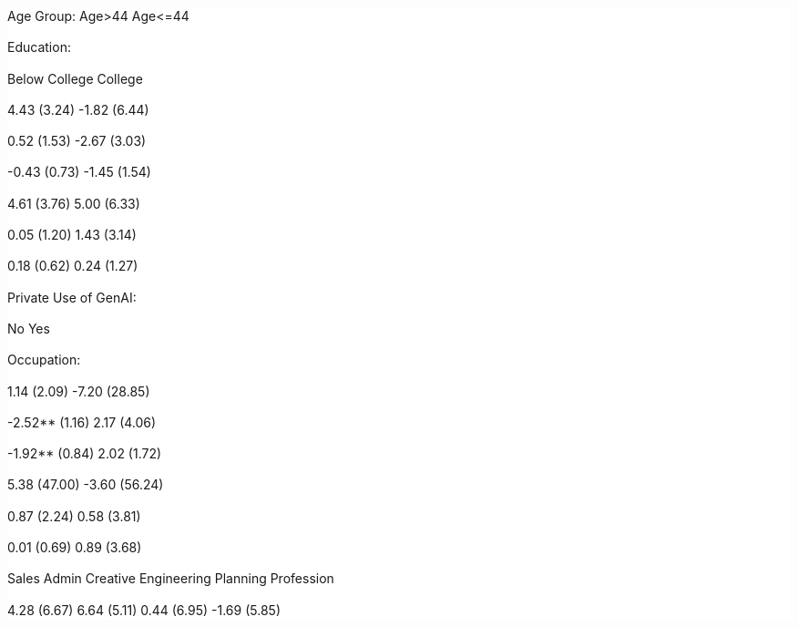 Age Group:
Age>44
Age<=44

Education:

Below College
College

4.43 (3.24)
-1.82 (6.44)

0.52 (1.53)
-2.67 (3.03)

-0.43 (0.73)
-1.45 (1.54)

4.61 (3.76)
5.00 (6.33)

0.05 (1.20)
1.43 (3.14)

0.18 (0.62)
0.24 (1.27)

Private Use of GenAI:

No
Yes

Occupation:

1.14 (2.09)
-7.20 (28.85)

-2.52** (1.16)
2.17 (4.06)

-1.92** (0.84)
2.02 (1.72)

5.38 (47.00)
-3.60 (56.24)

0.87 (2.24)
0.58 (3.81)

0.01 (0.69)
0.89 (3.68)

Sales Admin
Creative
Engineering
Planning Profession

4.28 (6.67)
6.64 (5.11)
0.44 (6.95)
-1.69 (5.85)
